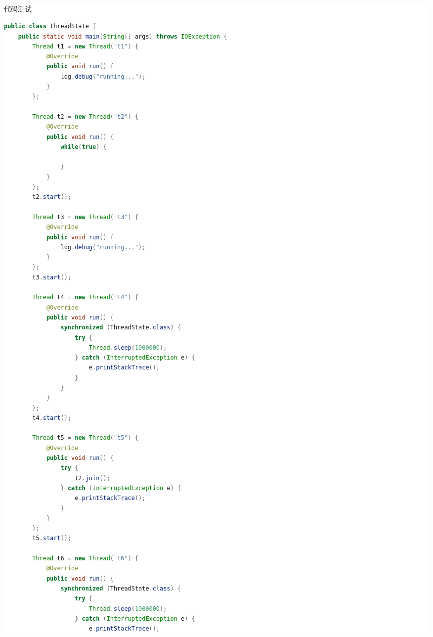 代码测试

```java
public class ThreadState {
    public static void main(String[] args) throws IOException {
        Thread t1 = new Thread("t1") {
            @Override
            public void run() {
                log.debug("running...");
            }
        };

        Thread t2 = new Thread("t2") {
            @Override
            public void run() {
                while(true) { 

                }
            }
        };
        t2.start();

        Thread t3 = new Thread("t3") {
            @Override
            public void run() {
                log.debug("running...");
            }
        };
        t3.start();

        Thread t4 = new Thread("t4") {
            @Override
            public void run() {
                synchronized (ThreadState.class) {
                    try {
                        Thread.sleep(1000000); 
                    } catch (InterruptedException e) {
                        e.printStackTrace();
                    }
                }
            }
        };
        t4.start();

        Thread t5 = new Thread("t5") {
            @Override
            public void run() {
                try {
                    t2.join(); 
                } catch (InterruptedException e) {
                    e.printStackTrace();
                }
            }
        };
        t5.start();

        Thread t6 = new Thread("t6") {
            @Override
            public void run() {
                synchronized (ThreadState.class) { 
                    try {
                        Thread.sleep(1000000);
                    } catch (InterruptedException e) {
                        e.printStackTrace();
```